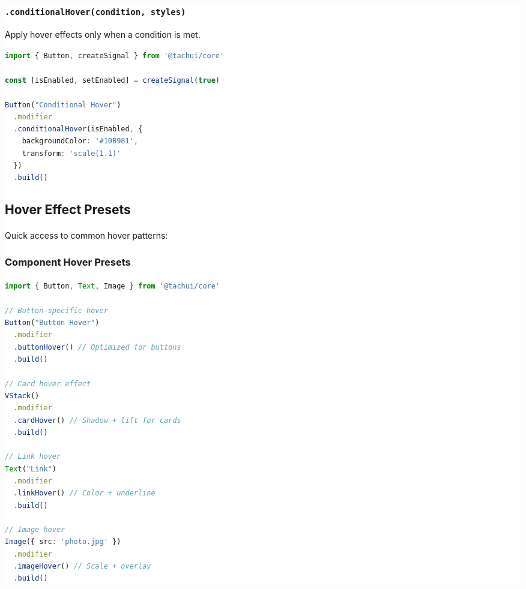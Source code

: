 ### `.conditionalHover(condition, styles)`

Apply hover effects only when a condition is met.

```typescript
import { Button, createSignal } from '@tachui/core'

const [isEnabled, setEnabled] = createSignal(true)

Button("Conditional Hover")
  .modifier
  .conditionalHover(isEnabled, {
    backgroundColor: '#10B981',
    transform: 'scale(1.1)'
  })
  .build()
```

## Hover Effect Presets

Quick access to common hover patterns:

### Component Hover Presets

```typescript
import { Button, Text, Image } from '@tachui/core'

// Button-specific hover
Button("Button Hover")
  .modifier
  .buttonHover() // Optimized for buttons
  .build()

// Card hover effect
VStack()
  .modifier
  .cardHover() // Shadow + lift for cards
  .build()

// Link hover
Text("Link")
  .modifier
  .linkHover() // Color + underline
  .build()

// Image hover
Image({ src: 'photo.jpg' })
  .modifier
  .imageHover() // Scale + overlay
  .build()
```
